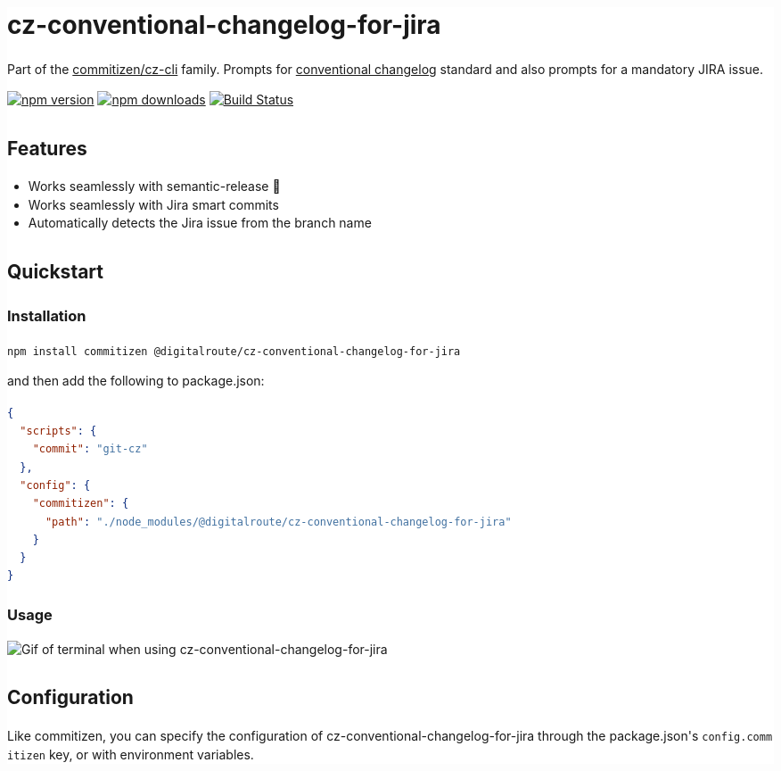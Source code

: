 # cz-conventional-changelog-for-jira

Part of the [commitizen/cz-cli](https://github.com/commitizen/cz-cli) family. Prompts for [conventional changelog](https://github.com/conventional-changelog/conventional-changelog) standard and also prompts for a mandatory JIRA issue.

[![npm version](https://img.shields.io/npm/v/@digitalroute/cz-conventional-changelog-for-jira.svg?style=flat-square)](https://www.npmjs.org/package/@digitalroute/cz-conventional-changelog-for-jira)
[![npm downloads](https://img.shields.io/npm/dm/@digitalroute/cz-conventional-changelog-for-jira.svg?style=flat-square)](http://npm-stat.com/charts.html?package=@digitalroute/cz-conventional-changelog-for-jira)
[![Build Status](https://img.shields.io/travis/digitalroute/cz-conventional-changelog-for-jira.svg?style=flat-square)](https://travis-ci.org/digitalroute/cz-conventional-changelog-for-jira)

## Features

- Works seamlessly with semantic-release 🚀
- Works seamlessly with Jira smart commits
- Automatically detects the Jira issue from the branch name

## Quickstart

### Installation

```bash
npm install commitizen @digitalroute/cz-conventional-changelog-for-jira
```

and then add the following to package.json:

```json
{
  "scripts": {
    "commit": "git-cz"
  },
  "config": {
    "commitizen": {
      "path": "./node_modules/@digitalroute/cz-conventional-changelog-for-jira"
    }
  }
}
```

### Usage

![Gif of terminal when using cz-conventional-changelog-for-jira](https://raw.githubusercontent.com/digitalroute/cz-conventional-changelog-for-jira/master/images/demo.gif)

## Configuration

Like commitizen, you can specify the configuration of cz-conventional-changelog-for-jira through the package.json's `config.commitizen` key, or with environment variables.
